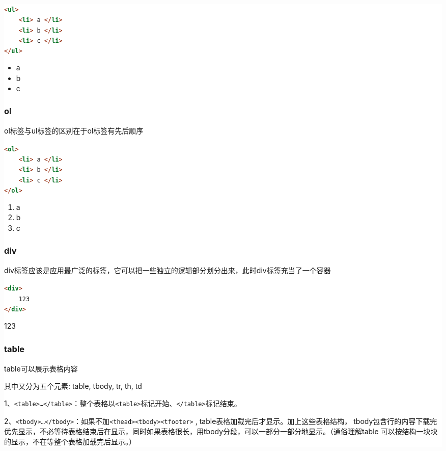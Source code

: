 ```html
<ul> 
    <li> a </li>
    <li> b </li>
    <li> c </li>
</ul>
```

<ul> 
    <li> a </li>
    <li> b </li>
    <li> c </li>
</ul>


### ol

ol标签与ul标签的区别在于ol标签有先后顺序


```html
<ol> 
    <li> a </li>
    <li> b </li>
    <li> c </li>
</ol>
```
<ol> 
    <li> a </li>
    <li> b </li>
    <li> c </li>
</ol>

### div

div标签应该是应用最广泛的标签，它可以把一些独立的逻辑部分划分出来，此时div标签充当了一个容器

```html
<div>
    123
</div>
```

<div>
    123
</div>


### table

table可以展示表格内容

其中又分为五个元素: table, tbody, tr, th, td

1、`<table>…</table>`：整个表格以`<table>`标记开始、`</table>`标记结束。

2、`<tbody>…</tbody>`：如果不加`<thead><tbody><tfooter>` , table表格加载完后才显示。加上这些表格结构， tbody包含行的内容下载完优先显示，不必等待表格结束后在显示，同时如果表格很长，用tbody分段，可以一部分一部分地显示。（通俗理解table 可以按结构一块块的显示，不在等整个表格加载完后显示。）
